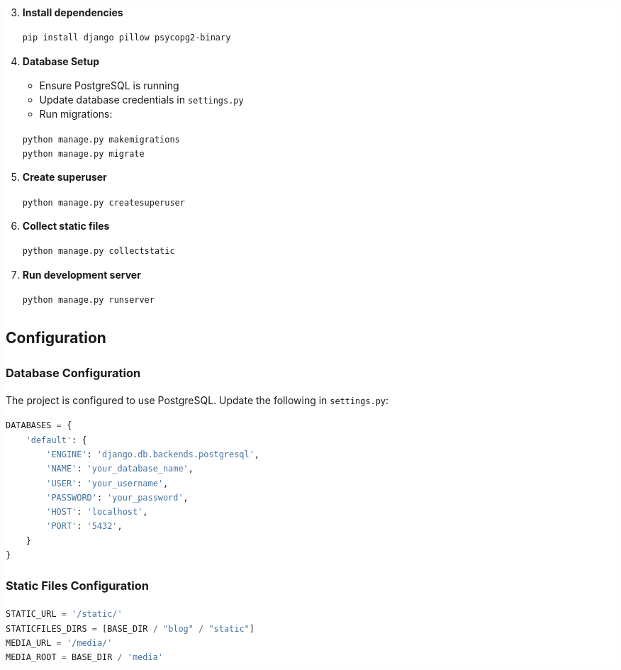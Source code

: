 3. **Install dependencies**
   ```bash
   pip install django pillow psycopg2-binary
   ```

4. **Database Setup**
   - Ensure PostgreSQL is running
   - Update database credentials in `settings.py`
   - Run migrations:
   ```bash
   python manage.py makemigrations
   python manage.py migrate
   ```

5. **Create superuser**
   ```bash
   python manage.py createsuperuser
   ```

6. **Collect static files**
   ```bash
   python manage.py collectstatic
   ```

7. **Run development server**
   ```bash
   python manage.py runserver
   ```

## Configuration

### Database Configuration
The project is configured to use PostgreSQL. Update the following in `settings.py`:

```python
DATABASES = {
    'default': {
        'ENGINE': 'django.db.backends.postgresql',
        'NAME': 'your_database_name',
        'USER': 'your_username',
        'PASSWORD': 'your_password',
        'HOST': 'localhost',
        'PORT': '5432',
    }
}
```

### Static Files Configuration
```python
STATIC_URL = '/static/'
STATICFILES_DIRS = [BASE_DIR / "blog" / "static"]
MEDIA_URL = '/media/'
MEDIA_ROOT = BASE_DIR / 'media'
```
